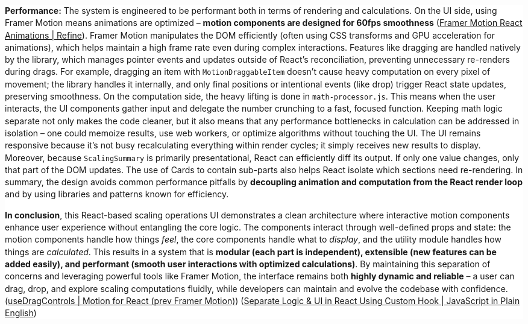 **Performance:** The system is engineered to be performant both in terms of rendering and calculations. On the UI side, using Framer Motion means animations are optimized – **motion components are designed for 60fps smoothness** ([Framer Motion React Animations | Refine](https://refine.dev/blog/framer-motion/#:~:text=The%20motion%20component%20encapsulates%20,for%2060fps%20animation%20and%20gestures)). Framer Motion manipulates the DOM efficiently (often using CSS transforms and GPU acceleration for animations), which helps maintain a high frame rate even during complex interactions. Features like dragging are handled natively by the library, which manages pointer events and updates outside of React’s reconciliation, preventing unnecessary re-renders during drags. For example, dragging an item with `MotionDraggableItem` doesn’t cause heavy computation on every pixel of movement; the library handles it internally, and only final positions or intentional events (like drop) trigger React state updates, preserving smoothness. On the computation side, the heavy lifting is done in `math-processor.js`. This means when the user interacts, the UI components gather input and delegate the number crunching to a fast, focused function. Keeping math logic separate not only makes the code cleaner, but it also means that any performance bottlenecks in calculation can be addressed in isolation – one could memoize results, use web workers, or optimize algorithms without touching the UI. The UI remains responsive because it’s not busy recalculating everything within render cycles; it simply receives new results to display. Moreover, because `ScalingSummary` is primarily presentational, React can efficiently diff its output. If only one value changes, only that part of the DOM updates. The use of Cards to contain sub-parts also helps React isolate which sections need re-rendering. In summary, the design avoids common performance pitfalls by **decoupling animation and computation from the React render loop** and by using libraries and patterns known for efficiency.

**In conclusion**, this React-based scaling operations UI demonstrates a clean architecture where interactive motion components enhance user experience without entangling the core logic. The components interact through well-defined props and state: the motion components handle how things *feel*, the core components handle what to *display*, and the utility module handles how things are *calculated*. This results in a system that is **modular (each part is independent), extensible (new features can be added easily), and performant (smooth user interactions with optimized calculations)**. By maintaining this separation of concerns and leveraging powerful tools like Framer Motion, the interface remains both **highly dynamic and reliable** – a user can drag, drop, and explore scaling computations fluidly, while developers can maintain and evolve the codebase with confidence.  ([useDragControls | Motion for React (prev Framer Motion)](https://motion.dev/docs/react-use-drag-controls#:~:text=Usually%2C%20dragging%20is%20initiated%20by,and%20then%20moving%20the%20pointer)) ([Separate Logic & UI in React Using Custom Hook | JavaScript in Plain English](https://javascript.plainenglish.io/use-custom-hook-to-separate-logic-ui-in-react-efbe3b4b423a#:~:text=Now%20our%20code%20will%20look,values%20from%20the%20custom%20hook))
